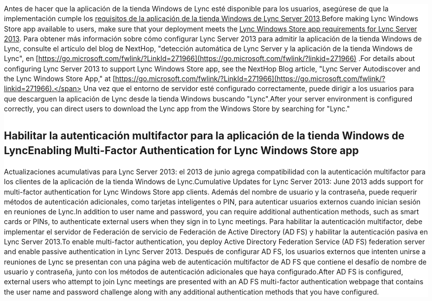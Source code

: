 <span data-ttu-id="44989-106">Antes de hacer que la aplicación de la tienda Windows de Lync esté disponible para los usuarios, asegúrese de que la implementación cumple los [requisitos de la aplicación de la tienda Windows de Lync Server 2013](lync-server-2013-lync-windows-store-app-requirements.md).</span><span class="sxs-lookup"><span data-stu-id="44989-106">Before making Lync Windows Store app available to users, make sure that your deployment meets the [Lync Windows Store app requirements for Lync Server 2013](lync-server-2013-lync-windows-store-app-requirements.md).</span></span> <span data-ttu-id="44989-107">Para obtener más información sobre cómo configurar Lync Server 2013 para admitir la aplicación de la tienda Windows de Lync, consulte el artículo del blog de NextHop, "detección automática de Lync Server y la aplicación de la tienda Windows de Lync", en [https://go.microsoft.com/fwlink/?LinkId=271966](https://go.microsoft.com/fwlink/?linkid=271966) .</span><span class="sxs-lookup"><span data-stu-id="44989-107">For details about configuring Lync Server 2013 to support Lync Windows Store app, see the NextHop Blog article, "Lync Server Autodiscover and the Lync Windows Store App," at [https://go.microsoft.com/fwlink/?LinkId=271966](https://go.microsoft.com/fwlink/?linkid=271966).</span></span> <span data-ttu-id="44989-108">Una vez que el entorno de servidor esté configurado correctamente, puede dirigir a los usuarios para que descarguen la aplicación de Lync desde la tienda Windows buscando "Lync".</span><span class="sxs-lookup"><span data-stu-id="44989-108">After your server environment is configured correctly, you can direct users to download the Lync app from the Windows Store by searching for "Lync."</span></span>

<div>

## <a name="enabling-multi-factor-authentication-for-lync-windows-store-app"></a><span data-ttu-id="44989-109">Habilitar la autenticación multifactor para la aplicación de la tienda Windows de Lync</span><span class="sxs-lookup"><span data-stu-id="44989-109">Enabling Multi-Factor Authentication for Lync Windows Store app</span></span>

<span data-ttu-id="44989-110">Actualizaciones acumulativas para Lync Server 2013: el 2013 de junio agrega compatibilidad con la autenticación multifactor para los clientes de la aplicación de la tienda Windows de Lync.</span><span class="sxs-lookup"><span data-stu-id="44989-110">Cumulative Updates for Lync Server 2013: June 2013 adds support for multi-factor authentication for Lync Windows Store app clients.</span></span> <span data-ttu-id="44989-111">Además del nombre de usuario y la contraseña, puede requerir métodos de autenticación adicionales, como tarjetas inteligentes o PIN, para autenticar usuarios externos cuando inician sesión en reuniones de Lync.</span><span class="sxs-lookup"><span data-stu-id="44989-111">In addition to user name and password, you can require additional authentication methods, such as smart cards or PINs, to authenticate external users when they sign in to Lync meetings.</span></span> <span data-ttu-id="44989-112">Para habilitar la autenticación multifactor, debe implementar el servidor de Federación de servicio de Federación de Active Directory (AD FS) y habilitar la autenticación pasiva en Lync Server 2013.</span><span class="sxs-lookup"><span data-stu-id="44989-112">To enable multi-factor authentication, you deploy Active Directory Federation Service (AD FS) federation server and enable passive authentication in Lync Server 2013.</span></span> <span data-ttu-id="44989-113">Después de configurar AD FS, los usuarios externos que intenten unirse a reuniones de Lync se presentan con una página web de autenticación multifactor de AD FS que contiene el desafío de nombre de usuario y contraseña, junto con los métodos de autenticación adicionales que haya configurado.</span><span class="sxs-lookup"><span data-stu-id="44989-113">After AD FS is configured, external users who attempt to join Lync meetings are presented with an AD FS multi-factor authentication webpage that contains the user name and password challenge along with any additional authentication methods that you have configured.</span></span>

<div class=" ">

